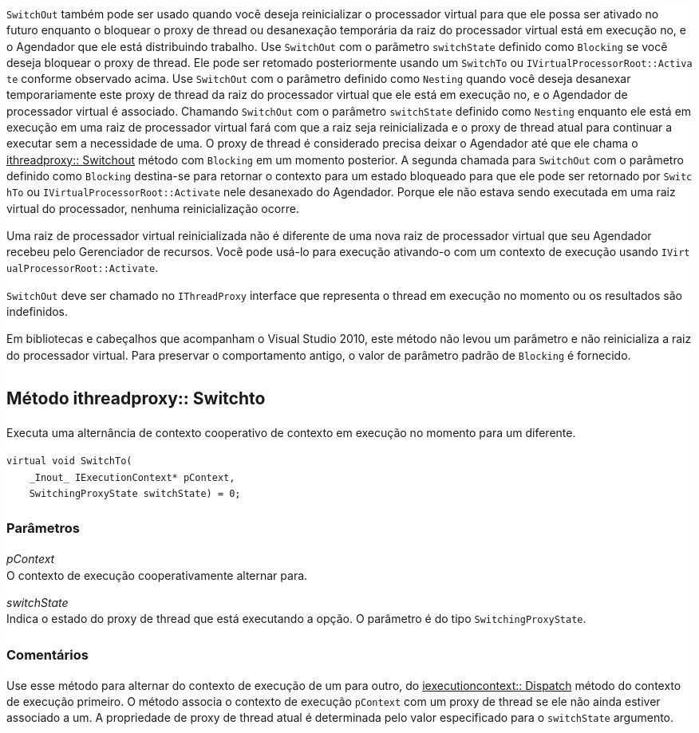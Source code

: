 `SwitchOut` também pode ser usado quando você deseja reinicializar o processador virtual para que ele possa ser ativado no futuro enquanto o bloquear o proxy de thread ou desanexação temporária da raiz do processador virtual está em execução no, e o Agendador que ele está distribuindo trabalho. Use `SwitchOut` com o parâmetro `switchState` definido como `Blocking` se você deseja bloquear o proxy de thread. Ele pode ser retomado posteriormente usando um `SwitchTo` ou `IVirtualProcessorRoot::Activate` conforme observado acima. Use `SwitchOut` com o parâmetro definido como `Nesting` quando você deseja desanexar temporariamente este proxy de thread da raiz do processador virtual que ele está em execução no, e o Agendador de processador virtual é associado. Chamando `SwitchOut` com o parâmetro `switchState` definido como `Nesting` enquanto ele está em execução em uma raiz de processador virtual fará com que a raiz seja reinicializada e o proxy de thread atual para continuar a executar sem a necessidade de uma. O proxy de thread é considerado precisa deixar o Agendador até que ele chama o [ithreadproxy:: Switchout](#switchout) método com `Blocking` em um momento posterior. A segunda chamada para `SwitchOut` com o parâmetro definido como `Blocking` destina-se para retornar o contexto para um estado bloqueado para que ele pode ser retornado por `SwitchTo` ou `IVirtualProcessorRoot::Activate` nele desanexado do Agendador. Porque ele não estava sendo executada em uma raiz virtual do processador, nenhuma reinicialização ocorre.

Uma raiz de processador virtual reinicializada não é diferente de uma nova raiz de processador virtual que seu Agendador recebeu pelo Gerenciador de recursos. Você pode usá-lo para execução ativando-o com um contexto de execução usando `IVirtualProcessorRoot::Activate`.

`SwitchOut` deve ser chamado no `IThreadProxy` interface que representa o thread em execução no momento ou os resultados são indefinidos.

Em bibliotecas e cabeçalhos que acompanham o Visual Studio 2010, este método não levou um parâmetro e não reinicializa a raiz do processador virtual. Para preservar o comportamento antigo, o valor de parâmetro padrão de `Blocking` é fornecido.

##  <a name="switchto"></a>  Método ithreadproxy:: Switchto

Executa uma alternância de contexto cooperativo de contexto em execução no momento para um diferente.

```
virtual void SwitchTo(
    _Inout_ IExecutionContext* pContext,
    SwitchingProxyState switchState) = 0;
```

### <a name="parameters"></a>Parâmetros

*pContext*<br/>
O contexto de execução cooperativamente alternar para.

*switchState*<br/>
Indica o estado do proxy de thread que está executando a opção. O parâmetro é do tipo `SwitchingProxyState`.

### <a name="remarks"></a>Comentários

Use esse método para alternar do contexto de execução de um para outro, do [iexecutioncontext:: Dispatch](iexecutioncontext-structure.md#dispatch) método do contexto de execução primeiro. O método associa o contexto de execução `pContext` com um proxy de thread se ele não ainda estiver associado a um. A propriedade de proxy de thread atual é determinada pelo valor especificado para o `switchState` argumento.
